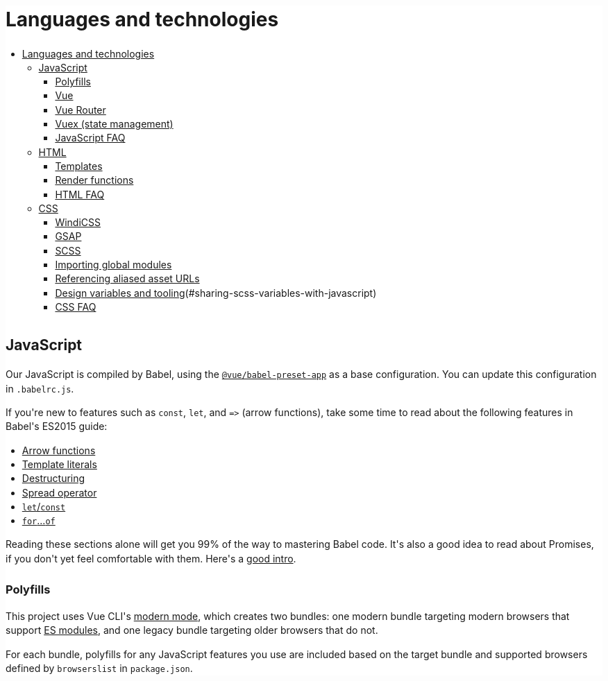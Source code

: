 # Languages and technologies

- [Languages and technologies](#languages-and-technologies)
  - [JavaScript](#javascript)
    - [Polyfills](#polyfills)
    - [Vue](#vue)
    - [Vue Router](#vue-router)
    - [Vuex (state management)](#vuex-state-management)
    - [JavaScript FAQ](#javascript-faq)
  - [HTML](#html)
    - [Templates](#templates)
    - [Render functions](#render-functions)
    - [HTML FAQ](#html-faq)
  - [CSS](#css)
    - [WindiCSS](#windicss)
    - [GSAP](#gsap)
    - [SCSS](#scss)
    - [Importing global modules](#importing-global-modules)
    - [Referencing aliased asset URLs](#referencing-aliased-asset-urls)
    - [Design variables and tooling](#design-variables-and-tooling)(#sharing-scss-variables-with-javascript)
    - [CSS FAQ](#css-faq)

## JavaScript

Our JavaScript is compiled by Babel, using the [`@vue/babel-preset-app`](https://github.com/vuejs/vue-cli/tree/dev/packages/%40vue/babel-preset-app) as a base configuration. You can update this configuration in `.babelrc.js`.

If you're new to features such as `const`, `let`, and `=>` (arrow functions), take some time to read about the following features in Babel's ES2015 guide:

- [Arrow functions](https://babeljs.io/docs/en/learn/#arrows-and-lexical-this)
- [Template literals](https://babeljs.io/docs/en/learn/#template-strings)
- [Destructuring](https://babeljs.io/docs/en/learn/#destructuring)
- [Spread operator](https://babeljs.io/docs/en/learn/#default-rest-spread)
- [`let`/`const`](https://babeljs.io/docs/en/learn/#let-const)
- [`for`...`of`](https://babeljs.io/docs/en/learn/#iterators-forof)

Reading these sections alone will get you 99% of the way to mastering Babel code. It's also a good idea to read about Promises, if you don't yet feel comfortable with them. Here's a [good intro](https://developers.google.com/web/fundamentals/getting-started/primers/promises).

### Polyfills

This project uses Vue CLI's [modern mode](https://cli.vuejs.org/guide/browser-compatibility.html#modern-mode), which creates two bundles: one modern bundle targeting modern browsers that support [ES modules](https://jakearchibald.com/2017/es-modules-in-browsers/), and one legacy bundle targeting older browsers that do not.

For each bundle, polyfills for any JavaScript features you use are included based on the target bundle and supported browsers defined by `browserslist` in `package.json`.
